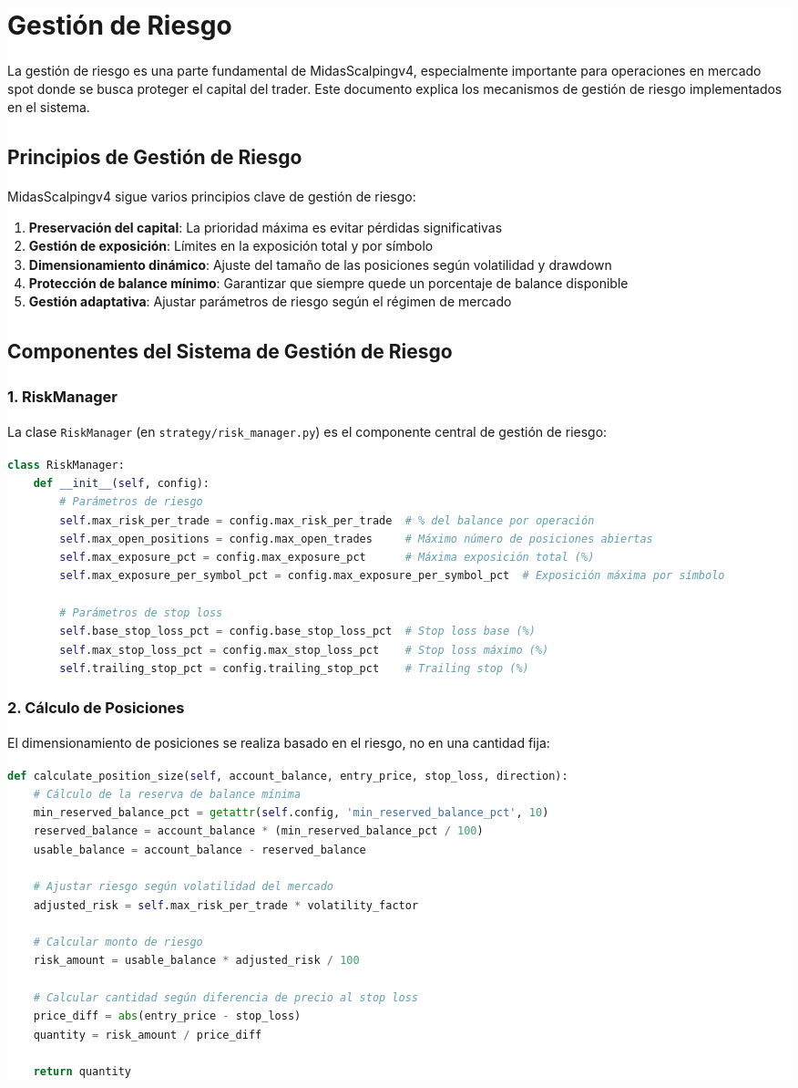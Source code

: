 # Gestión de Riesgo

La gestión de riesgo es una parte fundamental de MidasScalpingv4, especialmente importante para operaciones en mercado spot donde se busca proteger el capital del trader. Este documento explica los mecanismos de gestión de riesgo implementados en el sistema.

## Principios de Gestión de Riesgo

MidasScalpingv4 sigue varios principios clave de gestión de riesgo:

1. **Preservación del capital**: La prioridad máxima es evitar pérdidas significativas
2. **Gestión de exposición**: Límites en la exposición total y por símbolo
3. **Dimensionamiento dinámico**: Ajuste del tamaño de las posiciones según volatilidad y drawdown
4. **Protección de balance mínimo**: Garantizar que siempre quede un porcentaje de balance disponible
5. **Gestión adaptativa**: Ajustar parámetros de riesgo según el régimen de mercado

## Componentes del Sistema de Gestión de Riesgo

### 1. RiskManager

La clase `RiskManager` (en `strategy/risk_manager.py`) es el componente central de gestión de riesgo:

```python
class RiskManager:
    def __init__(self, config):
        # Parámetros de riesgo
        self.max_risk_per_trade = config.max_risk_per_trade  # % del balance por operación
        self.max_open_positions = config.max_open_trades     # Máximo número de posiciones abiertas
        self.max_exposure_pct = config.max_exposure_pct      # Máxima exposición total (%)
        self.max_exposure_per_symbol_pct = config.max_exposure_per_symbol_pct  # Exposición máxima por símbolo
        
        # Parámetros de stop loss
        self.base_stop_loss_pct = config.base_stop_loss_pct  # Stop loss base (%)
        self.max_stop_loss_pct = config.max_stop_loss_pct    # Stop loss máximo (%)
        self.trailing_stop_pct = config.trailing_stop_pct    # Trailing stop (%)
```

### 2. Cálculo de Posiciones

El dimensionamiento de posiciones se realiza basado en el riesgo, no en una cantidad fija:

```python
def calculate_position_size(self, account_balance, entry_price, stop_loss, direction):
    # Cálculo de la reserva de balance mínima
    min_reserved_balance_pct = getattr(self.config, 'min_reserved_balance_pct', 10)
    reserved_balance = account_balance * (min_reserved_balance_pct / 100)
    usable_balance = account_balance - reserved_balance
    
    # Ajustar riesgo según volatilidad del mercado
    adjusted_risk = self.max_risk_per_trade * volatility_factor
    
    # Calcular monto de riesgo
    risk_amount = usable_balance * adjusted_risk / 100
    
    # Calcular cantidad según diferencia de precio al stop loss
    price_diff = abs(entry_price - stop_loss)
    quantity = risk_amount / price_diff
    
    return quantity
```
